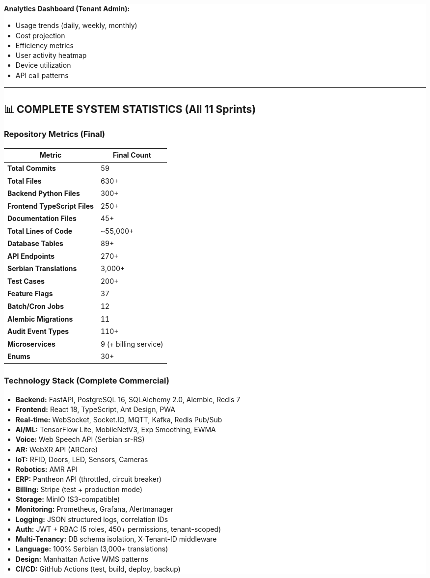 **Analytics Dashboard (Tenant Admin):**
- Usage trends (daily, weekly, monthly)
- Cost projection
- Efficiency metrics
- User activity heatmap
- Device utilization
- API call patterns

---

## 📊 COMPLETE SYSTEM STATISTICS (All 11 Sprints)

### Repository Metrics (Final)
| Metric | Final Count |
|--------|-------------|
| **Total Commits** | 59 |
| **Total Files** | 630+ |
| **Backend Python Files** | 300+ |
| **Frontend TypeScript Files** | 250+ |
| **Documentation Files** | 45+ |
| **Total Lines of Code** | ~55,000+ |
| **Database Tables** | 89+ |
| **API Endpoints** | 270+ |
| **Serbian Translations** | 3,000+ |
| **Test Cases** | 200+ |
| **Feature Flags** | 37 |
| **Batch/Cron Jobs** | 12 |
| **Alembic Migrations** | 11 |
| **Audit Event Types** | 110+ |
| **Microservices** | 9 (+ billing service) |
| **Enums** | 30+ |

### Technology Stack (Complete Commercial)
- **Backend:** FastAPI, PostgreSQL 16, SQLAlchemy 2.0, Alembic, Redis 7
- **Frontend:** React 18, TypeScript, Ant Design, PWA
- **Real-time:** WebSocket, Socket.IO, MQTT, Kafka, Redis Pub/Sub
- **AI/ML:** TensorFlow Lite, MobileNetV3, Exp Smoothing, EWMA
- **Voice:** Web Speech API (Serbian sr-RS)
- **AR:** WebXR API (ARCore)
- **IoT:** RFID, Doors, LED, Sensors, Cameras
- **Robotics:** AMR API
- **ERP:** Pantheon API (throttled, circuit breaker)
- **Billing:** Stripe (test + production mode)
- **Storage:** MinIO (S3-compatible)
- **Monitoring:** Prometheus, Grafana, Alertmanager
- **Logging:** JSON structured logs, correlation IDs
- **Auth:** JWT + RBAC (5 roles, 450+ permissions, tenant-scoped)
- **Multi-Tenancy:** DB schema isolation, X-Tenant-ID middleware
- **Language:** 100% Serbian (3,000+ translations)
- **Design:** Manhattan Active WMS patterns
- **CI/CD:** GitHub Actions (test, build, deploy, backup)